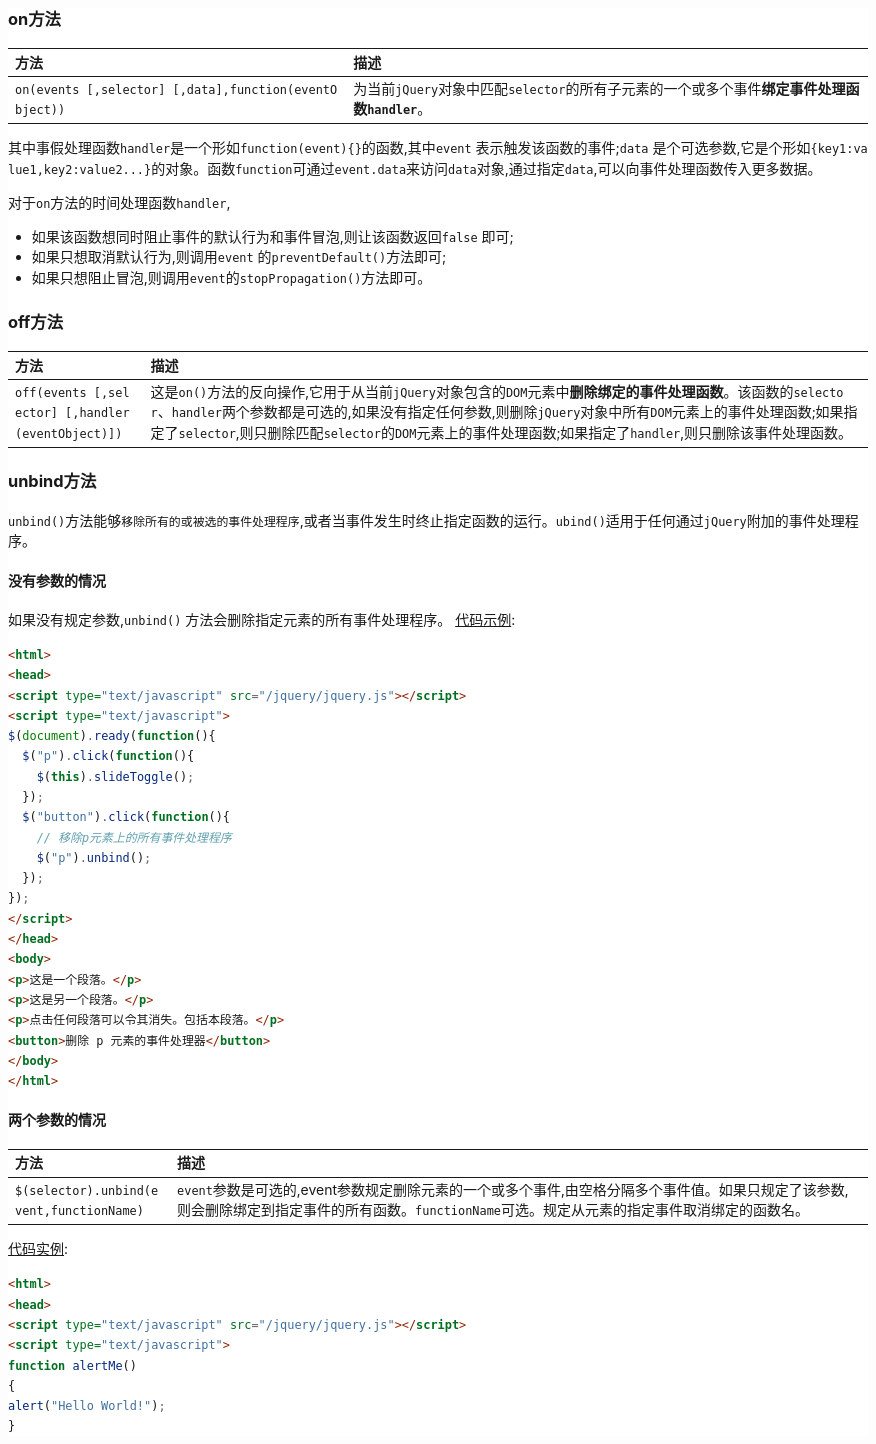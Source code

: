 ### on方法 ###

|方法|描述|
|:---|:---|
|`on(events [,selector] [,data],function(eventObject))`|为当前`jQuery`对象中匹配`selector`的所有子元素的一个或多个事件**绑定事件处理函数`handler`**。|

其中事假处理函数`handler`是一个形如`function(event){}`的函数,其中`event` 表示触发该函数的事件;`data` 是个可选参数,它是个形如`{key1:value1,key2:value2...}`的对象。函数`function`可通过`event.data`来访问`data`对象,通过指定`data`,可以向事件处理函数传入更多数据。

对于`on`方法的时间处理函数`handler`,
- 如果该函数想同时阻止事件的默认行为和事件冒泡,则让该函数返回`false` 即可;
- 如果只想取消默认行为,则调用`event` 的`preventDefault()`方法即可;
- 如果只想阻止冒泡,则调用`event`的`stopPropagation()`方法即可。

### off方法 ###

|方法|描述|
|:---|:---|
|`off(events [,selector] [,handler(eventObject)])`|这是`on()`方法的反向操作,它用于从当前`jQuery`对象包含的`DOM`元素中**删除绑定的事件处理函数**。该函数的`selector`、`handler`两个参数都是可选的,如果没有指定任何参数,则删除`jQuery`对象中所有`DOM`元素上的事件处理函数;如果指定了`selector`,则只删除匹配`selector`的`DOM`元素上的事件处理函数;如果指定了`handler`,则只删除该事件处理函数。|
### unbind方法 ###
`unbind()`方法能够`移除所有的或被选的事件处理程序`,或者当事件发生时终止指定函数的运行。`ubind()`适用于任何通过`jQuery`附加的事件处理程序。
#### 没有参数的情况 ####
如果没有规定参数,`unbind()` 方法会删除指定元素的所有事件处理程序。
[代码示例](https://www.w3school.com.cn/tiy/t.asp?f=jquery_event_unbind):
```html
<html>
<head>
<script type="text/javascript" src="/jquery/jquery.js"></script>
<script type="text/javascript">
$(document).ready(function(){
  $("p").click(function(){
    $(this).slideToggle();
  });
  $("button").click(function(){
    // 移除p元素上的所有事件处理程序
    $("p").unbind();
  });
});
</script>
</head>
<body>
<p>这是一个段落。</p>
<p>这是另一个段落。</p>
<p>点击任何段落可以令其消失。包括本段落。</p>
<button>删除 p 元素的事件处理器</button>
</body>
</html>
```
#### 两个参数的情况 ####
|方法|描述|
|:---|:---|
|`$(selector).unbind(event,functionName)`|`event`参数是可选的,event参数规定删除元素的一个或多个事件,由空格分隔多个事件值。如果只规定了该参数,则会删除绑定到指定事件的所有函数。`functionName`可选。规定从元素的指定事件取消绑定的函数名。|
[代码实例](https://www.w3school.com.cn/tiy/t.asp?f=jquery_event_unbind_function):
```html
<html>
<head>
<script type="text/javascript" src="/jquery/jquery.js"></script>
<script type="text/javascript">
function alertMe()
{
alert("Hello World!");
}
```